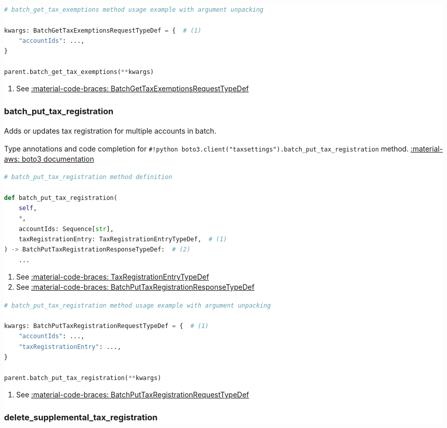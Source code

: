 
```python
# batch_get_tax_exemptions method usage example with argument unpacking

kwargs: BatchGetTaxExemptionsRequestTypeDef = {  # (1)
    "accountIds": ...,
}

parent.batch_get_tax_exemptions(**kwargs)
```

1. See [:material-code-braces: BatchGetTaxExemptionsRequestTypeDef](./type_defs.md#batchgettaxexemptionsrequesttypedef)

### batch\_put\_tax\_registration

Adds or updates tax registration for multiple accounts in batch.

Type annotations and code completion for `#!python boto3.client("taxsettings").batch_put_tax_registration` method.
[:material-aws: boto3 documentation](https://boto3.amazonaws.com/v1/documentation/api/latest/reference/services/taxsettings/client/batch_put_tax_registration.html)

```python
# batch_put_tax_registration method definition

def batch_put_tax_registration(
    self,
    *,
    accountIds: Sequence[str],
    taxRegistrationEntry: TaxRegistrationEntryTypeDef,  # (1)
) -> BatchPutTaxRegistrationResponseTypeDef:  # (2)
    ...
```

1. See [:material-code-braces: TaxRegistrationEntryTypeDef](./type_defs.md#taxregistrationentrytypedef)
2. See [:material-code-braces: BatchPutTaxRegistrationResponseTypeDef](./type_defs.md#batchputtaxregistrationresponsetypedef)


```python
# batch_put_tax_registration method usage example with argument unpacking

kwargs: BatchPutTaxRegistrationRequestTypeDef = {  # (1)
    "accountIds": ...,
    "taxRegistrationEntry": ...,
}

parent.batch_put_tax_registration(**kwargs)
```

1. See [:material-code-braces: BatchPutTaxRegistrationRequestTypeDef](./type_defs.md#batchputtaxregistrationrequesttypedef)

### delete\_supplemental\_tax\_registration
